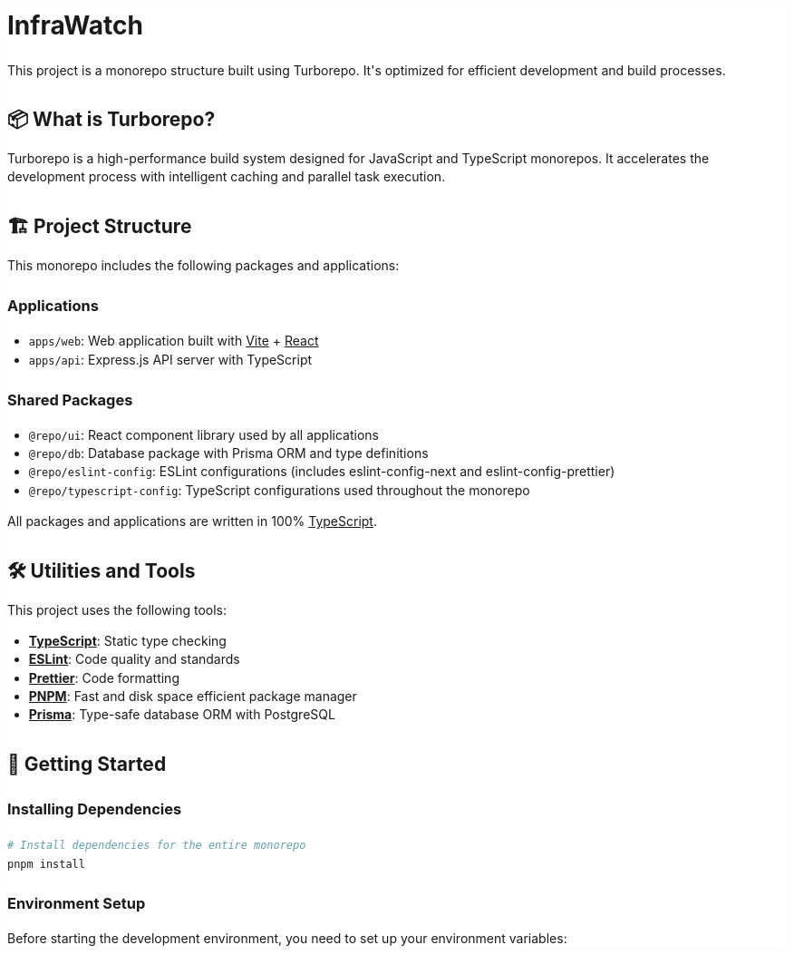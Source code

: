 # InfraWatch

This project is a monorepo structure built using Turborepo. It's optimized for efficient development and build processes.

## 📦 What is Turborepo?

Turborepo is a high-performance build system designed for JavaScript and TypeScript monorepos. It accelerates the development process with intelligent caching and parallel task execution.

## 🏗️ Project Structure

This monorepo includes the following packages and applications:

### Applications
- `apps/web`: Web application built with [Vite](https://vitejs.dev/) + [React](https://reactjs.org/)
- `apps/api`: Express.js API server with TypeScript

### Shared Packages
- `@repo/ui`: React component library used by all applications
- `@repo/db`: Database package with Prisma ORM and type definitions
- `@repo/eslint-config`: ESLint configurations (includes eslint-config-next and eslint-config-prettier)
- `@repo/typescript-config`: TypeScript configurations used throughout the monorepo

All packages and applications are written in 100% [TypeScript](https://www.typescriptlang.org/).

## 🛠️ Utilities and Tools

This project uses the following tools:

- **[TypeScript](https://www.typescriptlang.org/)**: Static type checking
- **[ESLint](https://eslint.org/)**: Code quality and standards
- **[Prettier](https://prettier.io)**: Code formatting
- **[PNPM](https://pnpm.io)**: Fast and disk space efficient package manager
- **[Prisma](https://www.prisma.io/)**: Type-safe database ORM with PostgreSQL

## 🚀 Getting Started

### Installing Dependencies

```bash
# Install dependencies for the entire monorepo
pnpm install
```

### Environment Setup

Before starting the development environment, you need to set up your environment variables:

